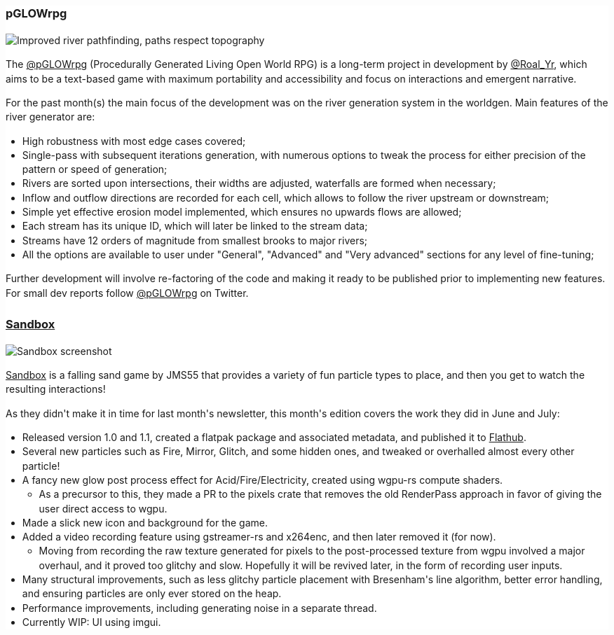 ### pGLOWrpg

![Improved river pathfinding, paths respect topography](pglowrpg_12.gif)

The [@pGLOWrpg] (Procedurally Generated Living Open World RPG) is a long-term
project in development by [@Roal_Yr], which aims to be a text-based game with
maximum portability and accessibility and focus on interactions and emergent
narrative.

For the past month(s) the main focus of the development was on the river
generation system in the worldgen. Main features of the river generator are:

- High robustness with most edge cases covered;
- Single-pass with subsequent iterations generation, with numerous options to
  tweak the process for either precision of the pattern or speed of generation;
- Rivers are sorted upon intersections, their widths are adjusted, waterfalls
  are formed when necessary;
- Inflow and outflow directions are recorded for each cell, which allows to
  follow the river upstream or downstream;
- Simple yet effective erosion model implemented, which ensures no upwards flows
  are allowed;
- Each stream has its unique ID, which will later be linked to the stream data;
- Streams have 12 orders of magnitude from smallest brooks to major rivers;
- All the options are available to user under "General", "Advanced" and
  "Very advanced" sections for any level of fine-tuning;

Further development will involve re-factoring of the code and making it ready
to be published prior to implementing new features. For small dev reports follow
[@pGLOWrpg] on Twitter.

[@Roal_Yr]: https://twitter.com/Roal_Yr
[@pGLOWrpg]: https://twitter.com/pglowrpg

### [Sandbox]

![Sandbox screenshot](sandbox_screenshot.png)

[Sandbox] is a falling sand game by JMS55 that provides a variety of fun
particle types to place, and then you get to watch the resulting interactions!

As they didn't make it in time for last month's newsletter, this month's edition
covers the work they did in June and July:

- Released version 1.0 and 1.1, created a flatpak package and associated metadata,
  and published it to [Flathub].
- Several new particles such as Fire, Mirror, Glitch, and some hidden ones,
  and tweaked or overhalled almost every other particle!
- A fancy new glow post process effect for Acid/Fire/Electricity,
  created using wgpu-rs compute shaders.
  - As a precursor to this, they made a PR to the pixels crate that removes the
    old RenderPass approach in favor of giving the user direct access to wgpu.
- Made a slick new icon and background for the game.
- Added a video recording feature using gstreamer-rs and x264enc,
  and then later removed it (for now).
  - Moving from recording the raw texture generated for pixels
    to the post-processed texture from wgpu
    involved a major overhaul, and it proved too glitchy and slow.
    Hopefully it will be revived later, in the form of recording user inputs.
- Many structural improvements, such as less glitchy particle
  placement with Bresenham's line algorithm,
  better error handling, and ensuring particles
  are only ever stored on the heap.
- Performance improvements, including generating noise in a separate thread.
- Currently WIP: UI using imgui.


[Rust]: https://rust-lang.org
[join]: https://github.com/rust-gamedev/wg#join-the-fun
[pr]: https://github.com/rust-gamedev/rust-gamedev.github.io
[coordination]: https://github.com/rust-gamedev/rust-gamedev.github.io/issues?q=label%3Acoordination
[@rukai]: https://twitter.com/thisIsRukai
[Sandbox]: https://github.com/JMS55/sandbox
[Flathub]: https://flathub.org/apps/details/com.github.jms55.Sandbox
[on-fps-game-2-youtube]: https://youtu.be/NIJNgr9zeXk
[on-fps-game-2]: http://atilkockar.com/on-fps-game-progress-2/
[@pingFromHeaven]: https://twitter.com/pingFromHeaven
[rust-ios-sdl2-post]: https://blog.aclysma.com/rust-on-ios-with-sdl2/
[@aclysma]: https://twitter.com/aclysma
[sdl2-project]: https://www.libsdl.org/download-2.0.php
[rust-sdl2]: https://crates.io/crates/sdl2
[jamesmcm]: https://github.com/jamesmcm
[wikisoa]: https://en.wikipedia.org/wiki/AoS_and_SoA
[traitobj]: https://doc.rust-lang.org/book/ch17-02-trait-objects.html#trait-objects-perform-dynamic-dispatch
[dod]: http://jamesmcm.github.io/blog/2020/07/25/intro-dod/#en
[Mun]: https://mun-lang.org
[mun-july]: https://mun-lang.org/blog/2020/07/30/this-month-july
[rustacean]: https://rustacean-station.org
[rustacean-mun]: https://rustacean-station.org/episode/020-mun
[Make It or Break It content]: https://github.com/mun-lang/mun/issues/220
[@GabrielMajeri]: https://github.com/GabrielMajeri
[@cwfitzgerald]: https://github.com/cwfitzgerald
[@kunalmohan]: https://github.com/kunalmohan
[webgpu-in-servo]: https://github.com/servo/servo/projects/24
[@MacTuitui]: https://twitter.com/MacTuitui
[nannou]: https://nannou.cc
[wgpu-site]: https://wgpu.rs
[graphene]: https://github.com/ApoorvaJ/graphene
[graphene_blog]: https://apoorvaj.io/render-graphs-1/
[graphene_example_code]: https://github.com/ApoorvaJ/graphene/blob/a1ee574d92445f4cff195ca517af2912ebfce697/src/demos/00/main.rs
[apoorvaj]: https://twitter.com/ApoorvaJ
[@aclysma]: https://twitter.com/aclysma
[renderer-prototype]: https://github.com/aclysma/renderer_prototype
[atelier-assets]: https://github.com/amethyst/atelier-assets
[vulkan-renderer-prototype-video]: https://www.youtube.com/watch?v=Ks_HQbejHE4
[moltenvk]: https://github.com/KhronosGroup/MoltenVK
[Langcraft]: https://github.com/SuperTails/langcraft
[langcraft-video]: https://youtube.com/watch?v=Cx0w5Wn9pPU
[label-meeting]: https://github.com/rust-gamedev/wg/issues?q=label%3Ameeting
[embark.rs]: https://embark.rs
[embark-open-issues]: https://github.com/search?q=user:EmbarkStudios+state:open
[winit-issues]: https://github.com/rust-windowing/winit/issues?utf8=✓&q=is%3Aissue+is%3Aopen+label%3A%22status%3A+help+wanted%22+label%3A%22Good+first+issue%22
[gfx-issues]: https://github.com/gfx-rs/gfx/issues?q=is%3Aissue+is%3Aopen+label%3Acontributor-friendly
[wgpu-help-wanted]: https://github.com/gfx-rs/wgpu-rs/issues?q=is%3Aissue+is%3Aopen+label%3A%22help+wanted%22
[luminance-fruits]: https://github.com/phaazon/luminance-rs/issues?q=is%3Aissue+is%3Aopen+label%3A%22low+hanging+fruit%22
[ggez-issues]: https://github.com/ggez/ggez/labels/%2AGOOD%20FIRST%20ISSUE%2A
[veloren-beginner]: https://gitlab.com/veloren/veloren/issues?label_name=beginner
[amethyst-issues]: https://github.com/amethyst/amethyst/issues?q=is%3Aissue+is%3Aopen+label%3A%22good+first+issue%22
[abstreet-issues]: https://github.com/dabreegster/abstreet/issues?q=is%3Aissue+is%3Aopen+label%3A%22good+first+issue%22
[mun-issues]: https://github.com/mun-lang/mun/labels/good%20first%20issue
[/r/rust_gamedev]: https://reddit.com/r/rust_gamedev
[@rust_gamedev]: https://twitter.com/rust_gamedev
